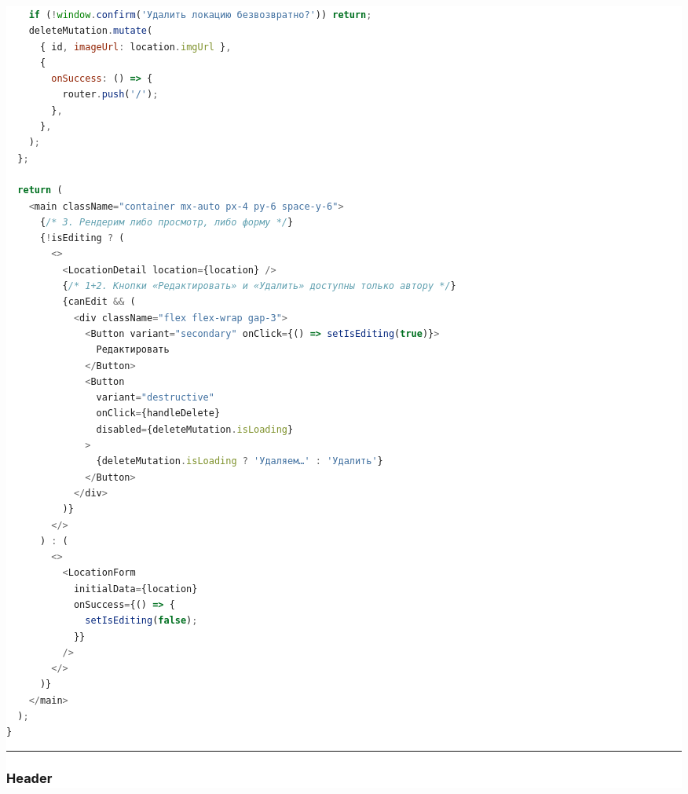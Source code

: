 ```js
    if (!window.confirm('Удалить локацию безвозвратно?')) return;
    deleteMutation.mutate(
      { id, imageUrl: location.imgUrl },
      {
        onSuccess: () => {
          router.push('/');
        },
      },
    );
  };

  return (
    <main className="container mx-auto px-4 py-6 space-y-6">
      {/* 3. Рендерим либо просмотр, либо форму */}
      {!isEditing ? (
        <>
          <LocationDetail location={location} />
          {/* 1+2. Кнопки «Редактировать» и «Удалить» доступны только автору */}
          {canEdit && (
            <div className="flex flex-wrap gap-3">
              <Button variant="secondary" onClick={() => setIsEditing(true)}>
                Редактировать
              </Button>
              <Button
                variant="destructive"
                onClick={handleDelete}
                disabled={deleteMutation.isLoading}
              >
                {deleteMutation.isLoading ? 'Удаляем…' : 'Удалить'}
              </Button>
            </div>
          )}
        </>
      ) : (
        <>
          <LocationForm
            initialData={location}
            onSuccess={() => {
              setIsEditing(false);
            }}
          />
        </>
      )}
    </main>
  );
}
```

---
### Header
